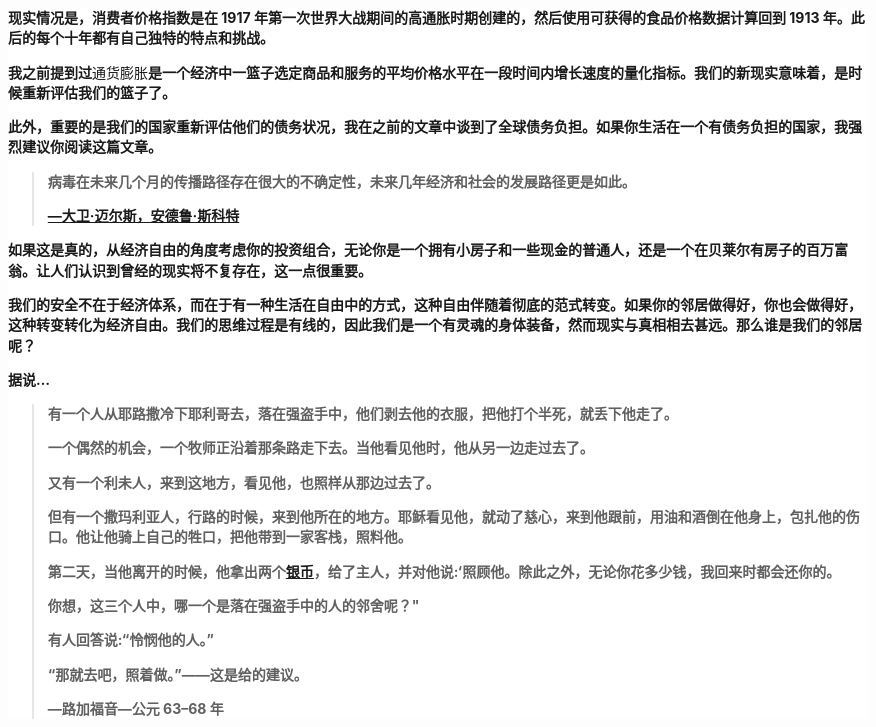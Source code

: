 **现实情况是，消费者价格指数是在 1917 年第一次世界大战期间的高通胀时期创建的，然后使用可获得的食品价格数据计算回到 1913 年。此后的每个十年都有自己独特的特点和挑战。**

**我之前提到过**通货膨胀**是一个经济中一篮子选定商品和服务的平均价格水平在一段时间内增长速度的量化指标。我们的新现实意味着，是时候重新评估我们的篮子了。**

**此外，重要的是我们的国家重新评估他们的债务状况，我在之前的文章中谈到了全球债务负担。如果你生活在一个有债务负担的国家，我强烈建议你阅读这篇文章。**

> **病毒在未来几个月的传播路径存在很大的不确定性，未来几年经济和社会的发展路径更是如此。**
> 
> **[—大卫·迈尔斯，安德鲁·斯科特](https://voxeu.org/article/will-inflation-make-comeback-after-crisis-ends)**

**如果这是真的，从经济自由的角度考虑你的投资组合，无论你是一个拥有小房子和一些现金的普通人，还是一个在贝莱尔有房子的百万富翁。让人们认识到曾经的现实将不复存在，这一点很重要。**

**我们的安全不在于经济体系，而在于有一种生活在自由中的方式，这种自由伴随着彻底的范式转变。如果你的邻居做得好，你也会做得好，这种转变转化为经济自由。我们的思维过程是有线的，因此我们是一个有灵魂的身体装备，然而现实与真相相去甚远。那么谁是我们的邻居呢？**

**据说…**

> **有一个人从耶路撒冷下耶利哥去，落在强盗手中，他们剥去他的衣服，把他打个半死，就丢下他走了。**
> 
> **一个偶然的机会，一个牧师正沿着那条路走下去。当他看见他时，他从另一边走过去了。**
> 
> **又有一个利未人，来到这地方，看见他，也照样从那边过去了。**
> 
> **但有一个撒玛利亚人，行路的时候，来到他所在的地方。耶稣看见他，就动了慈心，来到他跟前，用油和酒倒在他身上，包扎他的伤口。他让他骑上自己的牲口，把他带到一家客栈，照料他。**
> 
> **第二天，当他离开的时候，他拿出两个[银币](https://en.wikipedia.org/wiki/Denarius)，给了主人，并对他说:‘照顾他。除此之外，无论你花多少钱，我回来时都会还你的。**
> 
> **你想，这三个人中，哪一个是落在强盗手中的人的邻舍呢？"**
> 
> **有人回答说:“怜悯他的人。”**
> 
> **“那就去吧，照着做。”——这是给的建议。**
> 
> ****—路加福音—公元 63–68 年****